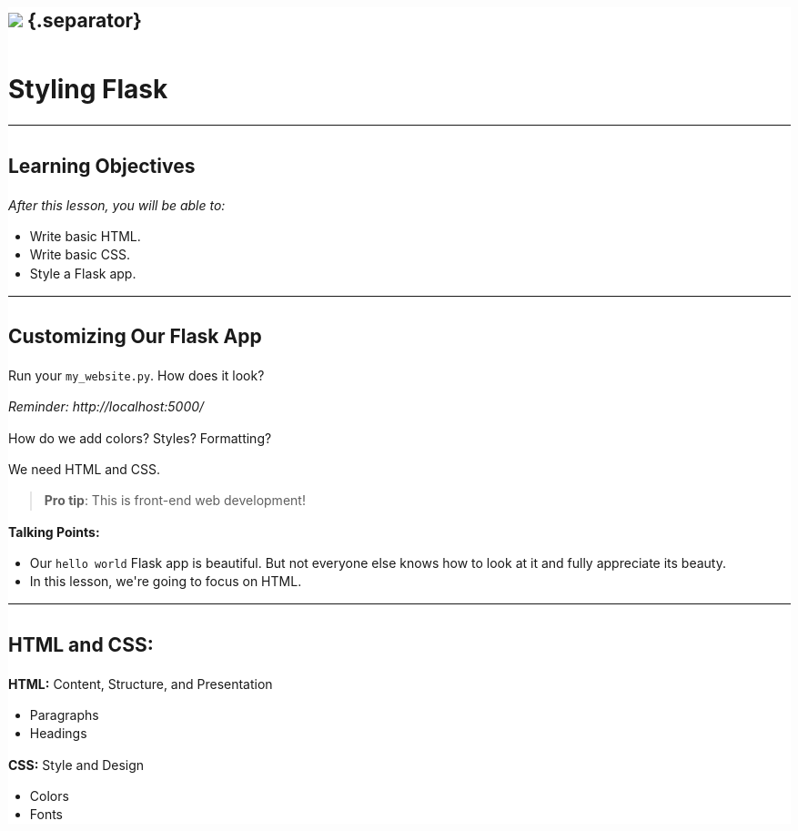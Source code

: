 

## ![](https://s3.amazonaws.com/python-ga/images/GA_Cog_Medium_White_RGB.png)  {.separator}

<h1>Styling Flask</h1>




---

## Learning Objectives
*After this lesson, you will be able to:*

- Write basic HTML.
- Write basic CSS.
- Style a Flask app.


---

## Customizing Our Flask App


Run your `my_website.py`. How does it look?

*Reminder: http://localhost:5000/*

How do we add colors? Styles? Formatting?

We need HTML and CSS.

> **Pro tip**: This is front-end web development!


<aside class="notes">

**Talking Points:**

- Our `hello world` Flask app is beautiful. But not everyone else knows how to look at it and fully appreciate its beauty.
- In this lesson, we're going to focus on HTML.
</aside>

---

## HTML and CSS:

**HTML:** Content, Structure, and Presentation

- Paragraphs
- Headings

**CSS:** Style and Design

- Colors
- Fonts
